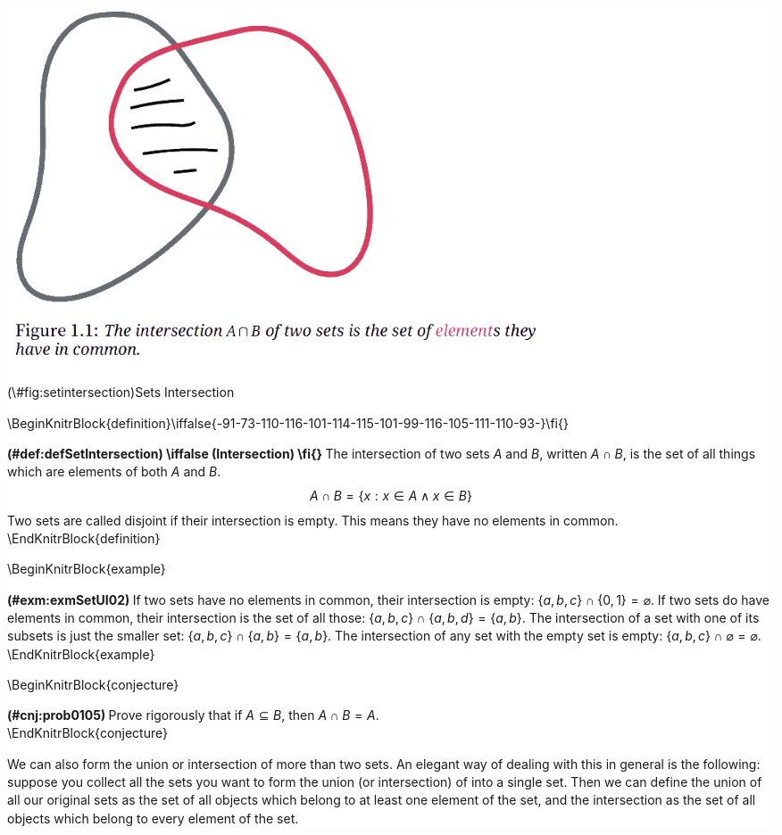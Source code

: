 <div class="figure">
<img src="figs/SetIntersection.png" alt="Sets Intersection" width="70%" />
<p class="caption">(\#fig:setintersection)Sets Intersection</p>
</div>

\BeginKnitrBlock{definition}\iffalse{-91-73-110-116-101-114-115-101-99-116-105-111-110-93-}\fi{}<div class="definition"><span class="definition" id="def:defSetIntersection"><strong>(\#def:defSetIntersection)  \iffalse (Intersection) \fi{} </strong></span>The <bb>intersection</bb> of two sets $A$ and $B$, written $A \cap B$, is the set of all things which are <bb>element</bb>s of both $A$ and $B$.
$$A \cap B = \lbrace x: x \in A \land x \in B\rbrace$$ Two sets are called <bb>disjoint</bb> if their intersection is empty. This means they have no <bb>element</bb>s in common.</div>\EndKnitrBlock{definition}

\BeginKnitrBlock{example}<div class="example"><span class="example" id="exm:exmSetUI02"><strong>(\#exm:exmSetUI02) </strong></span>If two sets have no <bb>element</bb>s in common, their intersection is empty: $\lbrace  a, b, c\rbrace  \cap \lbrace  0, 1\rbrace  = \varnothing$. If two sets do have <bb>element</bb>s in common, their intersection is the set of all those: $\lbrace a, b, c \rbrace  \cap \lbrace a, b, d \rbrace  = \lbrace a, b\rbrace$. The intersection of a set with one of its subsets is just the smaller set: $\lbrace a, b, c\rbrace  \cap \lbrace a, b\rbrace  = \lbrace a, b\rbrace$. The intersection of any set with the empty set is empty: $\lbrace a, b, c \rbrace \cap \varnothing = \varnothing$.</div>\EndKnitrBlock{example}

\BeginKnitrBlock{conjecture}<div class="conjecture"><span class="conjecture" id="cnj:prob0105"><strong>(\#cnj:prob0105) </strong></span>Prove rigorously that if $A \subseteq B$, then $A \cap B = A$.</div>\EndKnitrBlock{conjecture}

We can also form the union or intersection of more than two sets. An elegant way of dealing with this in general is the following: suppose you collect all the sets you want to form the union (or intersection) of into a single set. Then we can define the union of all our original sets as the set of all objects which belong to at least one <bb>element</bb> of the set, and the intersection as the set of all objects which belong to every <bb>element</bb> of the set.
